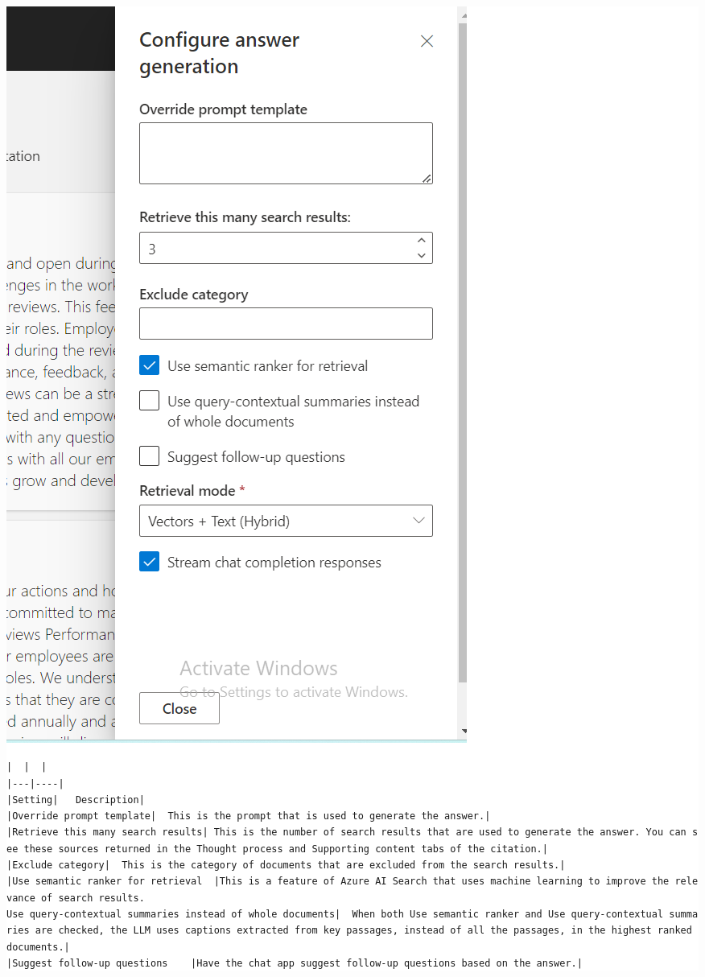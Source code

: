    ![](./media/image63.png)

    |  |  |
    |---|----|
    |Setting|	Description|
    |Override prompt template|	This is the prompt that is used to generate the answer.|
    |Retrieve this many search results|	This is the number of search results that are used to generate the answer. You can see these sources returned in the Thought process and Supporting content tabs of the citation.|
    |Exclude category|	This is the category of documents that are excluded from the search results.|
    |Use semantic ranker for retrieval	|This is a feature of Azure AI Search that uses machine learning to improve the relevance of search results.
    Use query-contextual summaries instead of whole documents|	When both Use semantic ranker and Use query-contextual summaries are checked, the LLM uses captions extracted from key passages, instead of all the passages, in the highest ranked documents.|
    |Suggest follow-up questions	|Have the chat app suggest follow-up questions based on the answer.|